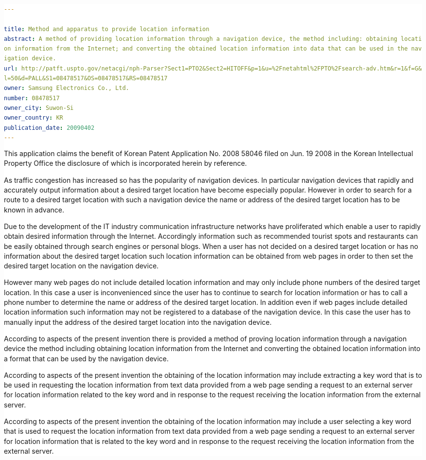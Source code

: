 ```yaml
---

title: Method and apparatus to provide location information
abstract: A method of providing location information through a navigation device, the method including: obtaining location information from the Internet; and converting the obtained location information into data that can be used in the navigation device.
url: http://patft.uspto.gov/netacgi/nph-Parser?Sect1=PTO2&Sect2=HITOFF&p=1&u=%2Fnetahtml%2FPTO%2Fsearch-adv.htm&r=1&f=G&l=50&d=PALL&S1=08478517&OS=08478517&RS=08478517
owner: Samsung Electronics Co., Ltd.
number: 08478517
owner_city: Suwon-Si
owner_country: KR
publication_date: 20090402
---
```

This application claims the benefit of Korean Patent Application No. 2008 58046 filed on Jun. 19 2008 in the Korean Intellectual Property Office the disclosure of which is incorporated herein by reference.

As traffic congestion has increased so has the popularity of navigation devices. In particular navigation devices that rapidly and accurately output information about a desired target location have become especially popular. However in order to search for a route to a desired target location with such a navigation device the name or address of the desired target location has to be known in advance.

Due to the development of the IT industry communication infrastructure networks have proliferated which enable a user to rapidly obtain desired information through the Internet. Accordingly information such as recommended tourist spots and restaurants can be easily obtained through search engines or personal blogs. When a user has not decided on a desired target location or has no information about the desired target location such location information can be obtained from web pages in order to then set the desired target location on the navigation device.

However many web pages do not include detailed location information and may only include phone numbers of the desired target location. In this case a user is inconvenienced since the user has to continue to search for location information or has to call a phone number to determine the name or address of the desired target location. In addition even if web pages include detailed location information such information may not be registered to a database of the navigation device. In this case the user has to manually input the address of the desired target location into the navigation device.

According to aspects of the present invention there is provided a method of proving location information through a navigation device the method including obtaining location information from the Internet and converting the obtained location information into a format that can be used by the navigation device.

According to aspects of the present invention the obtaining of the location information may include extracting a key word that is to be used in requesting the location information from text data provided from a web page sending a request to an external server for location information related to the key word and in response to the request receiving the location information from the external server.

According to aspects of the present invention the obtaining of the location information may include a user selecting a key word that is used to request the location information from text data provided from a web page sending a request to an external server for location information that is related to the key word and in response to the request receiving the location information from the external server.
